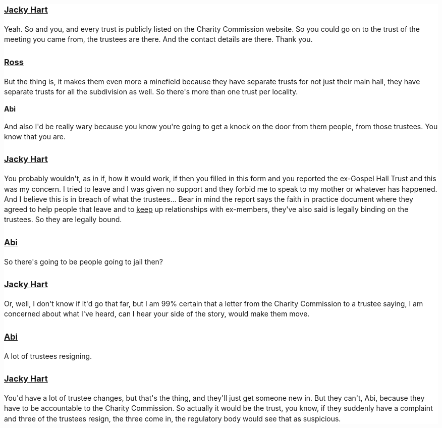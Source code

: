 ### [**Jacky Hart**](https://www.youtube.com/watch?v=yeaIkp9S6Vw&t=4197s)

Yeah. So and you, and every trust is publicly listed on the Charity Commission website. So you could go on to the trust of the meeting you came from, the trustees are there. And the contact details are there. Thank you.

### [**Ross**](https://www.youtube.com/watch?v=yeaIkp9S6Vw&t=4207s)

But the thing is, it makes them even more a minefield because they have separate trusts for not just their main hall, they have separate trusts for all the subdivision as well. So there's more than one trust per locality. 

**Abi**

And also I'd be really wary because you know you're going to get a knock on the door from them people, from those trustees. You know that you are.

### [**Jacky Hart**](https://www.youtube.com/watch?v=yeaIkp9S6Vw&t=4288s)

You probably wouldn't, as in if, how it would work, if then you filled in this form and you reported the ex-Gospel Hall Trust and this was my concern. I tried to leave and I was given no support and they forbid me to speak to my mother or whatever has happened. And I believe this is in breach of what the trustees... Bear in mind the report says the faith in practice document where they agreed to help people that leave and to [keep](https://www.youtube.com/watch?v=yeaIkp9S6Vw&t=4318s) up relationships with ex-members, they've also said is legally binding on the trustees. So they are legally bound.

### [**Abi**](https://www.youtube.com/watch?v=yeaIkp9S6Vw&t=4327s)

So there's going to be people going to jail then?

### [**Jacky Hart**](https://www.youtube.com/watch?v=yeaIkp9S6Vw&t=4328s)

Or, well, I don't know if it'd go that far, but I am 99% certain that a letter from the Charity Commission to a trustee saying, I am concerned about what I've heard, can I hear your side of the story, would make them move.

### [**Abi**](https://www.youtube.com/watch?v=yeaIkp9S6Vw&t=4347s)

A lot of trustees resigning.

### [**Jacky Hart**](https://www.youtube.com/watch?v=yeaIkp9S6Vw&t=4349s)

You'd have a lot of trustee changes, but that's the thing, and they'll just get someone new in. But they can't, Abi, because they have to be accountable to the Charity Commission. So actually it would be the trust, you know, if they suddenly have a complaint and three of the trustees resign, the three come in, the regulatory body would see that as suspicious.
